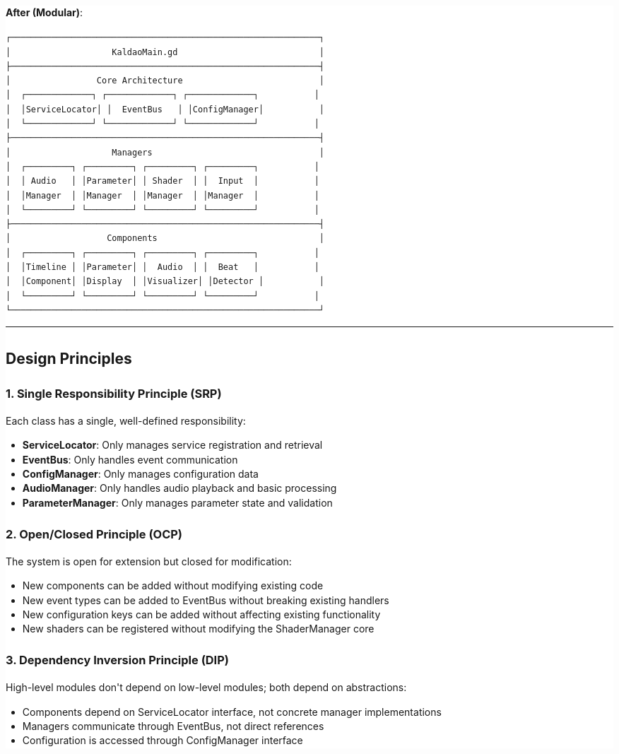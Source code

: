 **After (Modular)**:
```
┌─────────────────────────────────────────────────────────────┐
│                    KaldaoMain.gd                            │
├─────────────────────────────────────────────────────────────┤
│                 Core Architecture                           │
│  ┌─────────────┐ ┌─────────────┐ ┌─────────────┐           │
│  │ServiceLocator│ │  EventBus   │ │ConfigManager│           │
│  └─────────────┘ └─────────────┘ └─────────────┘           │
├─────────────────────────────────────────────────────────────┤
│                    Managers                                 │
│  ┌─────────┐ ┌─────────┐ ┌─────────┐ ┌─────────┐           │
│  │ Audio   │ │Parameter│ │ Shader  │ │  Input  │           │
│  │Manager  │ │Manager  │ │Manager  │ │Manager  │           │
│  └─────────┘ └─────────┘ └─────────┘ └─────────┘           │
├─────────────────────────────────────────────────────────────┤
│                   Components                                │
│  ┌─────────┐ ┌─────────┐ ┌─────────┐ ┌─────────┐           │
│  │Timeline │ │Parameter│ │  Audio  │ │  Beat   │           │
│  │Component│ │Display  │ │Visualizer│ │Detector │           │
│  └─────────┘ └─────────┘ └─────────┘ └─────────┘           │
└─────────────────────────────────────────────────────────────┘
```

---

## Design Principles

### 1. Single Responsibility Principle (SRP)

Each class has a single, well-defined responsibility:

- **ServiceLocator**: Only manages service registration and retrieval
- **EventBus**: Only handles event communication
- **ConfigManager**: Only manages configuration data
- **AudioManager**: Only handles audio playback and basic processing
- **ParameterManager**: Only manages parameter state and validation

### 2. Open/Closed Principle (OCP)

The system is open for extension but closed for modification:

- New components can be added without modifying existing code
- New event types can be added to EventBus without breaking existing handlers
- New configuration keys can be added without affecting existing functionality
- New shaders can be registered without modifying the ShaderManager core

### 3. Dependency Inversion Principle (DIP)

High-level modules don't depend on low-level modules; both depend on abstractions:

- Components depend on ServiceLocator interface, not concrete manager implementations
- Managers communicate through EventBus, not direct references
- Configuration is accessed through ConfigManager interface
